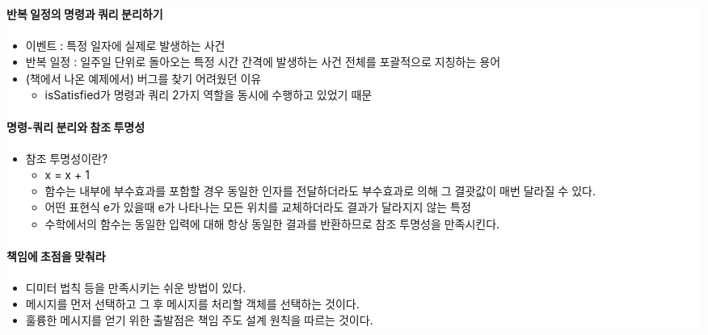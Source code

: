 #### 반복 일정의 명령과 쿼리 분리하기

- 이벤트 : 특정 일자에 실제로 발생하는 사건
- 반복 일정 : 일주일 단위로 돌아오는 특정 시간 간격에 발생하는 사건 전체를 포괄적으로 지칭하는 용어
- (책에서 나온 예제에서) 버그를 찾기 어려웠던 이유
    - isSatisfied가 명령과 쿼리 2가지 역할을 동시에 수행하고 있었기 때문

#### 명령-쿼리 분리와 참조 투명성

- 참조 투명성이란?
    - x = x + 1
    - 함수는 내부에 부수효과를 포함할 경우 동일한 인자를 전달하더라도 부수효과로 의해 그 결괏값이 매번 달라질 수 있다.
    - 어떤 표현식 e가 있을때 e가 나타나는 모든 위치를 교체하더라도 결과가 달라지지 않는 특정
    - 수학에서의 함수는 동일한 입력에 대해 항상 동일한 결과를 반환하므로 참조 투명성을 만족시킨다.

#### 책임에 초점을 맞춰라

- 디미터 법칙 등을 만족시키는 쉬운 방법이 있다.
- 메시지를 먼저 선택하고 그 후 메시지를 처리할 객체를 선택하는 것이다.
- 훌륭한 메시지를 얻기 위한 출발점은 책임 주도 설계 원칙을 따르는 것이다.
